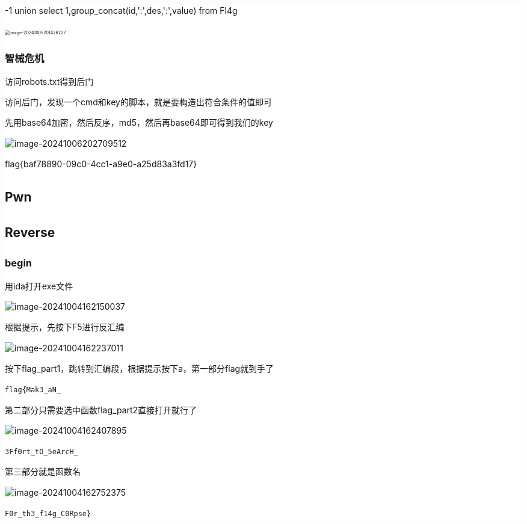 -1 union select 1,group_concat(id,':',des,':',value) from Fl4g

<img src="E:\学学学\竞赛\CTF（寒假学密码方向）\比赛\2024NewStarCTF\wp\WriteUp_By_Luhaozhhhe.assets\image-20241005201426227.png" alt="image-20241005201426227" style="zoom:50%;" />



### 智械危机

访问robots.txt得到后门

访问后门，发现一个cmd和key的脚本，就是要构造出符合条件的值即可

先用base64加密，然后反序，md5，然后再base64即可得到我们的key

![image-20241006202709512](E:\学学学\竞赛\CTF（寒假学密码方向）\比赛\2024NewStarCTF\wp\WriteUp_By_Luhaozhhhe.assets\image-20241006202709512.png)

flag{baf78890-09c0-4cc1-a9e0-a25d83a3fd17}



## Pwn







## Reverse

### begin

用ida打开exe文件

![image-20241004162150037](E:\学学学\竞赛\CTF（寒假学密码方向）\比赛\2024NewStarCTF\wp\WriteUp_By_Luhaozhhhe.assets\image-20241004162150037.png)

根据提示，先按下F5进行反汇编

![image-20241004162237011](E:\学学学\竞赛\CTF（寒假学密码方向）\比赛\2024NewStarCTF\wp\WriteUp_By_Luhaozhhhe.assets\image-20241004162237011.png)

按下flag_part1，跳转到汇编段，根据提示按下a，第一部分flag就到手了

```
flag{Mak3_aN_
```

第二部分只需要选中函数flag_part2直接打开就行了

![image-20241004162407895](E:\学学学\竞赛\CTF（寒假学密码方向）\比赛\2024NewStarCTF\wp\WriteUp_By_Luhaozhhhe.assets\image-20241004162407895.png)

```
3Ff0rt_tO_5eArcH_
```

第三部分就是函数名

![image-20241004162752375](E:\学学学\竞赛\CTF（寒假学密码方向）\比赛\2024NewStarCTF\wp\WriteUp_By_Luhaozhhhe.assets\image-20241004162752375.png)

```
F0r_th3_f14g_C0Rpse}
```
